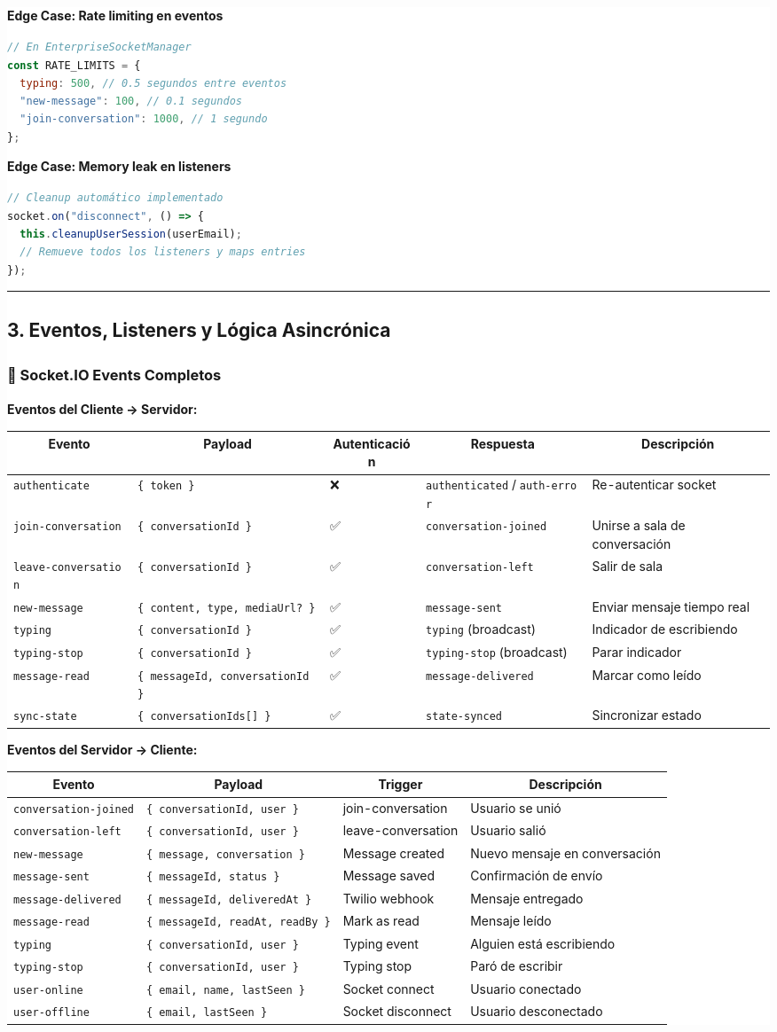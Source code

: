 **Edge Case: Rate limiting en eventos**

```javascript
// En EnterpriseSocketManager
const RATE_LIMITS = {
  typing: 500, // 0.5 segundos entre eventos
  "new-message": 100, // 0.1 segundos
  "join-conversation": 1000, // 1 segundo
};
```

**Edge Case: Memory leak en listeners**

```javascript
// Cleanup automático implementado
socket.on("disconnect", () => {
  this.cleanupUserSession(userEmail);
  // Remueve todos los listeners y maps entries
});
```

---

## 3. Eventos, Listeners y Lógica Asincrónica

### 🔌 Socket.IO Events Completos

**Eventos del Cliente → Servidor:**

| Evento               | Payload                         | Autenticación | Respuesta                      | Descripción                   |
| -------------------- | ------------------------------- | ------------- | ------------------------------ | ----------------------------- |
| `authenticate`       | `{ token }`                     | ❌            | `authenticated` / `auth-error` | Re-autenticar socket          |
| `join-conversation`  | `{ conversationId }`            | ✅            | `conversation-joined`          | Unirse a sala de conversación |
| `leave-conversation` | `{ conversationId }`            | ✅            | `conversation-left`            | Salir de sala                 |
| `new-message`        | `{ content, type, mediaUrl? }`  | ✅            | `message-sent`                 | Enviar mensaje tiempo real    |
| `typing`             | `{ conversationId }`            | ✅            | `typing` (broadcast)           | Indicador de escribiendo      |
| `typing-stop`        | `{ conversationId }`            | ✅            | `typing-stop` (broadcast)      | Parar indicador               |
| `message-read`       | `{ messageId, conversationId }` | ✅            | `message-delivered`            | Marcar como leído             |
| `sync-state`         | `{ conversationIds[] }`         | ✅            | `state-synced`                 | Sincronizar estado            |

**Eventos del Servidor → Cliente:**

| Evento                | Payload                         | Trigger            | Descripción                   |
| --------------------- | ------------------------------- | ------------------ | ----------------------------- |
| `conversation-joined` | `{ conversationId, user }`      | join-conversation  | Usuario se unió               |
| `conversation-left`   | `{ conversationId, user }`      | leave-conversation | Usuario salió                 |
| `new-message`         | `{ message, conversation }`     | Message created    | Nuevo mensaje en conversación |
| `message-sent`        | `{ messageId, status }`         | Message saved      | Confirmación de envío         |
| `message-delivered`   | `{ messageId, deliveredAt }`    | Twilio webhook     | Mensaje entregado             |
| `message-read`        | `{ messageId, readAt, readBy }` | Mark as read       | Mensaje leído                 |
| `typing`              | `{ conversationId, user }`      | Typing event       | Alguien está escribiendo      |
| `typing-stop`         | `{ conversationId, user }`      | Typing stop        | Paró de escribir              |
| `user-online`         | `{ email, name, lastSeen }`     | Socket connect     | Usuario conectado             |
| `user-offline`        | `{ email, lastSeen }`           | Socket disconnect  | Usuario desconectado          |